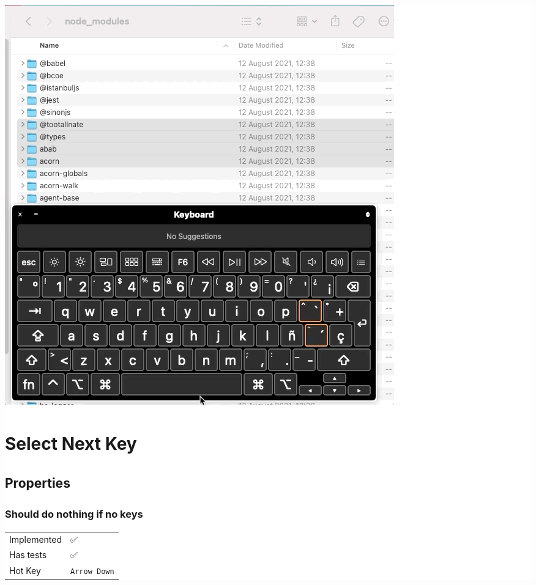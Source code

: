 ![demo](./images/deselect_all_scenario_1.gif)

<a name="select-next-key"></a>

# Select Next Key
## Properties
### Should do nothing if no keys
|  |  |
| --- | ---|
| Implemented | ✅ |
| Has tests | ✅ |
| Hot Key | `Arrow Down` |